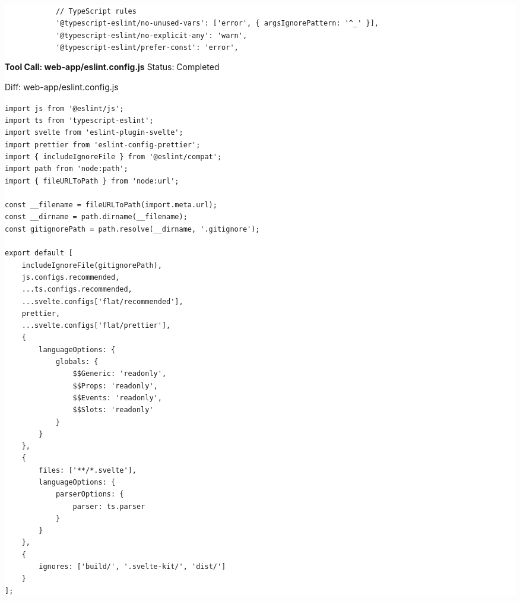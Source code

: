 ```
			// TypeScript rules
			'@typescript-eslint/no-unused-vars': ['error', { argsIgnorePattern: '^_' }],
			'@typescript-eslint/no-explicit-any': 'warn',
			'@typescript-eslint/prefer-const': 'error',

```


**Tool Call: web-app/eslint.config.js**
Status: Completed

Diff: web-app/eslint.config.js
```
import js from '@eslint/js';
import ts from 'typescript-eslint';
import svelte from 'eslint-plugin-svelte';
import prettier from 'eslint-config-prettier';
import { includeIgnoreFile } from '@eslint/compat';
import path from 'node:path';
import { fileURLToPath } from 'node:url';

const __filename = fileURLToPath(import.meta.url);
const __dirname = path.dirname(__filename);
const gitignorePath = path.resolve(__dirname, '.gitignore');

export default [
	includeIgnoreFile(gitignorePath),
	js.configs.recommended,
	...ts.configs.recommended,
	...svelte.configs['flat/recommended'],
	prettier,
	...svelte.configs['flat/prettier'],
	{
		languageOptions: {
			globals: {
				$$Generic: 'readonly',
				$$Props: 'readonly',
				$$Events: 'readonly',
				$$Slots: 'readonly'
			}
		}
	},
	{
		files: ['**/*.svelte'],
		languageOptions: {
			parserOptions: {
				parser: ts.parser
			}
		}
	},
	{
		ignores: ['build/', '.svelte-kit/', 'dist/']
	}
];

```
